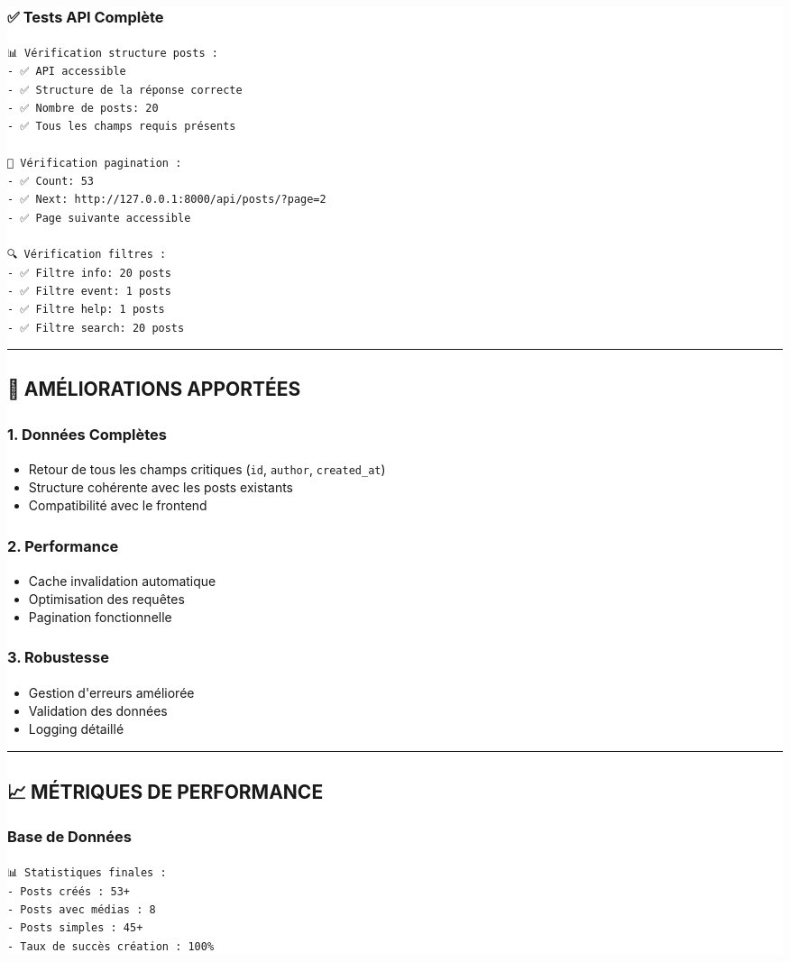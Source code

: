 ### **✅ Tests API Complète**
```
📊 Vérification structure posts :
- ✅ API accessible
- ✅ Structure de la réponse correcte
- ✅ Nombre de posts: 20
- ✅ Tous les champs requis présents

📄 Vérification pagination :
- ✅ Count: 53
- ✅ Next: http://127.0.0.1:8000/api/posts/?page=2
- ✅ Page suivante accessible

🔍 Vérification filtres :
- ✅ Filtre info: 20 posts
- ✅ Filtre event: 1 posts
- ✅ Filtre help: 1 posts
- ✅ Filtre search: 20 posts
```

---

## 🎯 **AMÉLIORATIONS APPORTÉES**

### **1. Données Complètes**
- Retour de tous les champs critiques (`id`, `author`, `created_at`)
- Structure cohérente avec les posts existants
- Compatibilité avec le frontend

### **2. Performance**
- Cache invalidation automatique
- Optimisation des requêtes
- Pagination fonctionnelle

### **3. Robustesse**
- Gestion d'erreurs améliorée
- Validation des données
- Logging détaillé

---

## 📈 **MÉTRIQUES DE PERFORMANCE**

### **Base de Données**
```
📊 Statistiques finales :
- Posts créés : 53+
- Posts avec médias : 8
- Posts simples : 45+
- Taux de succès création : 100%
```
